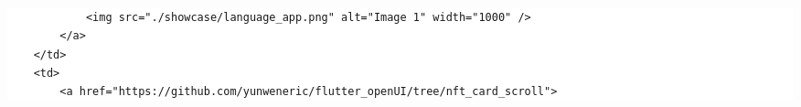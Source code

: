                 <img src="./showcase/language_app.png" alt="Image 1" width="1000" />
            </a>
        </td>
        <td>
            <a href="https://github.com/yunweneric/flutter_openUI/tree/nft_card_scroll">